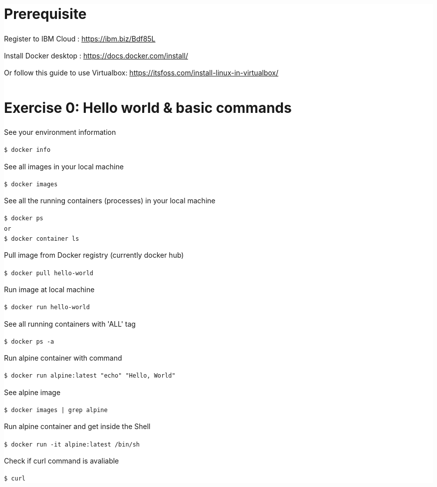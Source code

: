 # Prerequisite

Register to IBM Cloud : https://ibm.biz/Bdf85L

Install Docker desktop : https://docs.docker.com/install/

Or follow this guide to use Virtualbox: https://itsfoss.com/install-linux-in-virtualbox/

# Exercise 0: Hello world & basic commands

See your environment information
```
$ docker info
```

See all images in your local machine
```
$ docker images
```

See all the running containers (processes) in your local machine
```
$ docker ps
or
$ docker container ls
```

Pull image from Docker registry (currently docker hub)
```
$ docker pull hello-world
```

Run image at local machine
```
$ docker run hello-world
```

See all running containers with 'ALL' tag
```
$ docker ps -a
```

Run alpine container with command
```
$ docker run alpine:latest "echo" "Hello, World"
```

See alpine image
```
$ docker images | grep alpine
```

Run alpine container and get inside the Shell
```
$ docker run -it alpine:latest /bin/sh
```

Check if curl command is avaliable
```
$ curl
```
